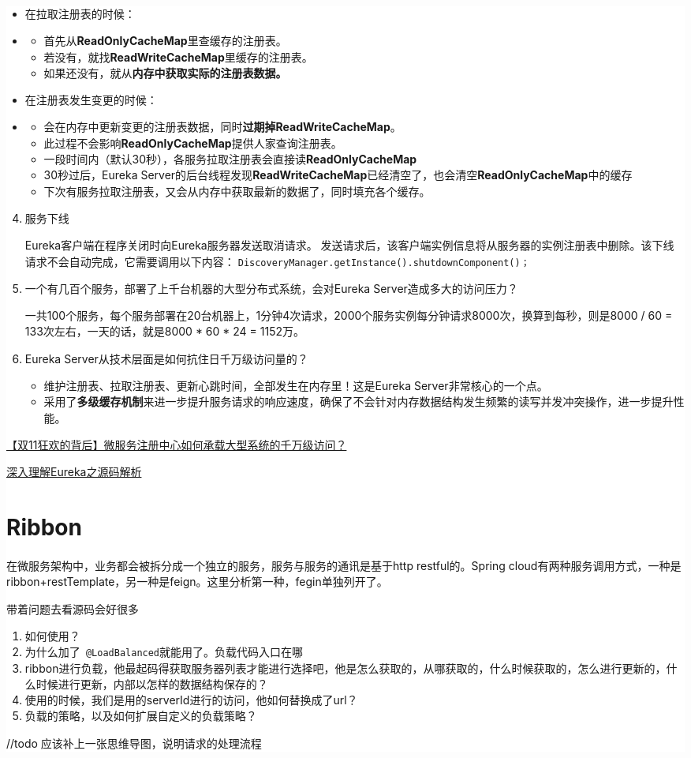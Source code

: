    - 在拉取注册表的时候：

   - - 首先从**ReadOnlyCacheMap**里查缓存的注册表。
     - 若没有，就找**ReadWriteCacheMap**里缓存的注册表。
     - 如果还没有，就从**内存中获取实际的注册表数据。**

   

   - 在注册表发生变更的时候：

   - - 会在内存中更新变更的注册表数据，同时**过期掉ReadWriteCacheMap**。
     - 此过程不会影响**ReadOnlyCacheMap**提供人家查询注册表。
     - 一段时间内（默认30秒），各服务拉取注册表会直接读**ReadOnlyCacheMap**
     - 30秒过后，Eureka Server的后台线程发现**ReadWriteCacheMap**已经清空了，也会清空**ReadOnlyCacheMap**中的缓存
     - 下次有服务拉取注册表，又会从内存中获取最新的数据了，同时填充各个缓存。

4. 服务下线

   Eureka客户端在程序关闭时向Eureka服务器发送取消请求。 发送请求后，该客户端实例信息将从服务器的实例注册表中删除。该下线请求不会自动完成，它需要调用以下内容：
   `DiscoveryManager.getInstance().shutdownComponent()；`



5. 一个有几百个服务，部署了上千台机器的大型分布式系统，会对Eureka Server造成多大的访问压力？

   一共100个服务，每个服务部署在20台机器上，1分钟4次请求，2000个服务实例每分钟请求8000次，换算到每秒，则是8000 / 60 = 133次左右，一天的话，就是8000 * 60 * 24 = 1152万。



6. Eureka Server从技术层面是如何抗住日千万级访问量的？
   - 维护注册表、拉取注册表、更新心跳时间，全部发生在内存里！这是Eureka Server非常核心的一个点。
   - 采用了**多级缓存机制**来进一步提升服务请求的响应速度，确保了不会针对内存数据结构发生频繁的读写并发冲突操作，进一步提升性能。





[【双11狂欢的背后】微服务注册中心如何承载大型系统的千万级访问？](https://juejin.im/post/5be3f8dcf265da613a5382ca)

[深入理解Eureka之源码解析](https://blog.csdn.net/forezp/article/details/73017664)



# Ribbon

在微服务架构中，业务都会被拆分成一个独立的服务，服务与服务的通讯是基于http restful的。Spring 
cloud有两种服务调用方式，一种是ribbon+restTemplate，另一种是feign。这里分析第一种，fegin单独列开了。



带着问题去看源码会好很多

1. 如何使用？
2. 为什么加了`  @LoadBalanced `就能用了。负载代码入口在哪
3. ribbon进行负载，他最起码得获取服务器列表才能进行选择吧，他是怎么获取的，从哪获取的，什么时候获取的，怎么进行更新的，什么时候进行更新，内部以怎样的数据结构保存的？
4. 使用的时候，我们是用的serverId进行的访问，他如何替换成了url？
5. 负载的策略，以及如何扩展自定义的负载策略？



//todo 应该补上一张思维导图，说明请求的处理流程


